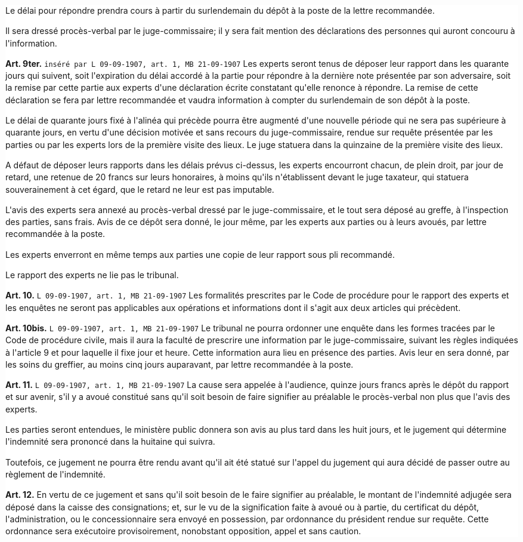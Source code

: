 Le délai pour répondre prendra cours à partir du surlendemain du dépôt à la poste de la lettre recommandée.

Il sera dressé procès-verbal par le juge-commissaire; il y sera fait mention des déclarations des personnes qui auront concouru à l'information.


**Art. 9ter.** `inséré par L 09-09-1907, art. 1, MB 21-09-1907` Les experts seront tenus de déposer leur rapport dans les quarante jours qui suivent, soit l'expiration du délai accordé à la partie pour répondre à la dernière note présentée par son adversaire, soit la remise par cette partie aux experts d'une déclaration écrite constatant qu'elle renonce à répondre. La remise de cette déclaration se fera par lettre recommandée et vaudra information à compter du surlendemain de son dépôt à la poste.

Le délai de quarante jours fixé à l'alinéa qui précède pourra être augmenté d'une nouvelle période qui ne sera pas supérieure à quarante jours, en vertu d'une décision motivée et sans recours du juge-commissaire, rendue sur requête présentée par les parties ou par les experts lors de la première visite des lieux. Le juge statuera dans la quinzaine de la première visite des lieux.

A défaut de déposer leurs rapports dans les délais prévus ci-dessus, les experts encourront chacun, de plein droit, par jour de retard, une retenue de 20 francs sur leurs honoraires, à moins qu'ils n'établissent devant le juge taxateur, qui statuera souverainement à cet égard, que le retard ne leur est pas imputable.

L'avis des experts sera annexé au procès-verbal dressé par le juge-commissaire, et le tout sera déposé au greffe, à l'inspection des parties, sans frais. Avis de ce dépôt sera donné, le jour même, par les experts aux parties ou à leurs avoués, par lettre recommandée à la poste.

Les experts enverront en même temps aux parties une copie de leur rapport sous pli recommandé. 

Le rapport des experts ne lie pas le tribunal.


**Art. 10.** `L 09-09-1907, art. 1, MB 21-09-1907` Les formalités prescrites par le Code de procédure pour le rapport des experts et les enquêtes ne seront pas applicables aux opérations et informations dont il s'agit aux deux articles qui précèdent.


**Art. 10bis.** `L 09-09-1907, art. 1, MB 21-09-1907` Le tribunal ne pourra ordonner une enquête dans les formes tracées par le Code de procédure civile, mais il aura la faculté de prescrire une information par le juge-commissaire, suivant les règles indiquées à l'article 9 et pour laquelle il fixe jour et heure. Cette information aura lieu en présence des parties. Avis leur en sera donné, par les soins du greffier, au moins cinq jours auparavant, par lettre recommandée à la poste.


**Art. 11.** `L 09-09-1907, art. 1, MB 21-09-1907` La cause sera appelée à l'audience, quinze jours francs après le dépôt du rapport et sur avenir, s'il y a avoué constitué sans qu'il soit besoin de faire signifier au préalable le procès-verbal non plus que l'avis des experts.

Les parties seront entendues, le ministère public donnera son avis au plus tard dans les huit jours, et le jugement qui détermine l'indemnité sera prononcé dans la huitaine qui suivra.

Toutefois, ce jugement ne pourra être rendu avant qu'il ait été statué sur l'appel du jugement qui aura décidé de passer outre au règlement de l'indemnité.


**Art. 12.** En vertu de ce jugement et sans qu'il soit besoin de le faire signifier au préalable, le montant de l'indemnité adjugée sera déposé dans la caisse des consignations; et, sur le vu de la signification faite à avoué ou à partie, du certificat du dépôt, l'administration, ou le concessionnaire sera envoyé en possession, par ordonnance du président rendue sur requête. Cette ordonnance sera exécutoire provisoirement, nonobstant opposition, appel et sans caution.
